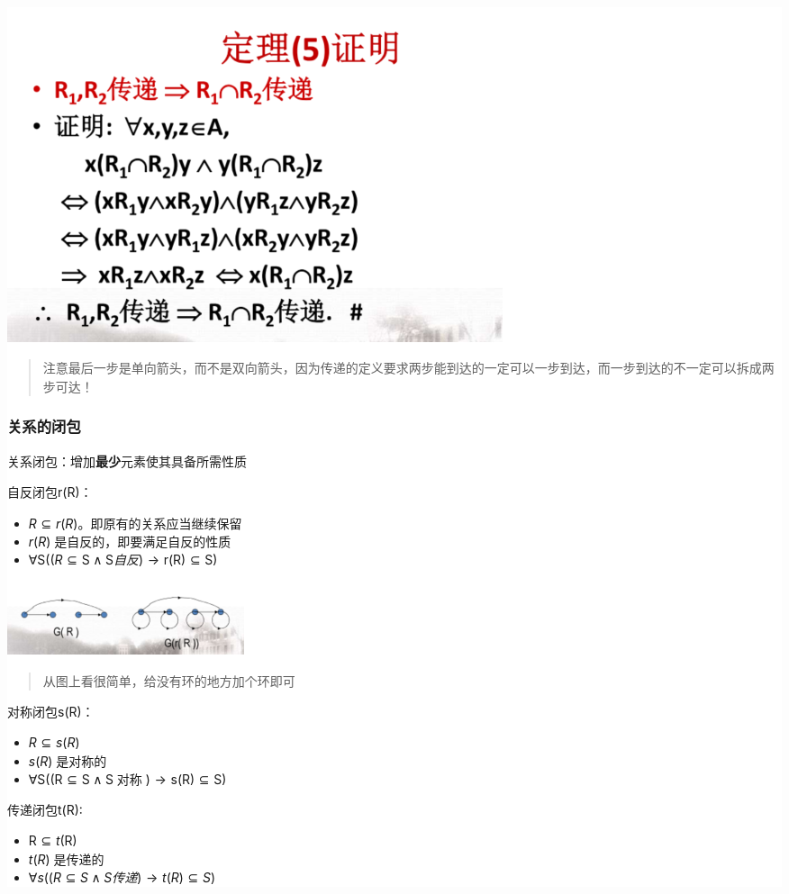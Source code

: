 ![image-20211221174817470](Algebra%20of%20sets.assets/image-20211221174817470.png)

> 注意最后一步是单向箭头，而不是双向箭头，因为传递的定义要求两步能到达的一定可以一步到达，而一步到达的不一定可以拆成两步可达！

### 关系的闭包

关系闭包：增加**最少**元素使其具备所需性质

自反闭包r(R)：

- $R \subseteq r(R)$。即原有的关系应当继续保留
- $r(R)$ 是自反的，即要满足自反的性质
- $\forall \mathrm{S}\left(\left(R \subseteq \mathrm{S} \wedge \mathrm{S}自反\right) \rightarrow \mathrm{r}(\mathrm{R}) \subseteq \mathrm{S}\right)$

![image-20220104020157578](Algebra%20of%20sets.assets/image-20220104020157578.png)

> 从图上看很简单，给没有环的地方加个环即可

对称闭包s(R)：

- $R \subseteq s(R)$
- $s(R)$ 是对称的
- $\forall \mathrm{S}((\mathrm{R} \subseteq \mathrm{S} \wedge \mathrm{S}$ 对称 $) \rightarrow \mathrm{s}(\mathrm{R}) \subseteq \mathrm{S})$

传递闭包t(R):

- $\mathrm{R} \subseteq t(\mathrm{R})$
- $t(R)$ 是传递的
- $\forall s((R \subseteq S \wedge S 传 递) \rightarrow t(R) \subseteq S)$
